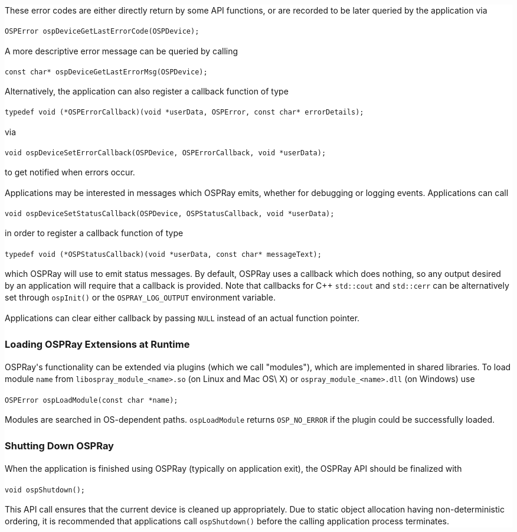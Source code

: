 These error codes are either directly return by some API functions, or
are recorded to be later queried by the application via

    OSPError ospDeviceGetLastErrorCode(OSPDevice);

A more descriptive error message can be queried by calling

    const char* ospDeviceGetLastErrorMsg(OSPDevice);

Alternatively, the application can also register a callback function of
type

    typedef void (*OSPErrorCallback)(void *userData, OSPError, const char* errorDetails);

via

    void ospDeviceSetErrorCallback(OSPDevice, OSPErrorCallback, void *userData);

to get notified when errors occur.

Applications may be interested in messages which OSPRay emits, whether
for debugging or logging events. Applications can call

    void ospDeviceSetStatusCallback(OSPDevice, OSPStatusCallback, void *userData);

in order to register a callback function of type

    typedef void (*OSPStatusCallback)(void *userData, const char* messageText);

which OSPRay will use to emit status messages. By default, OSPRay uses a
callback which does nothing, so any output desired by an application
will require that a callback is provided. Note that callbacks for C++
`std::cout` and `std::cerr` can be alternatively set through `ospInit()`
or the `OSPRAY_LOG_OUTPUT` environment variable.

Applications can clear either callback by passing `NULL` instead of an
actual function pointer.

### Loading OSPRay Extensions at Runtime

OSPRay's functionality can be extended via plugins (which we call
"modules"), which are implemented in shared libraries. To load module
`name` from `libospray_module_<name>.so` (on Linux and Mac OS\ X) or
`ospray_module_<name>.dll` (on Windows) use

    OSPError ospLoadModule(const char *name);

Modules are searched in OS-dependent paths. `ospLoadModule` returns
`OSP_NO_ERROR` if the plugin could be successfully loaded.

### Shutting Down OSPRay

When the application is finished using OSPRay (typically on application
exit), the OSPRay API should be finalized with

    void ospShutdown();

This API call ensures that the current device is cleaned up
appropriately. Due to static object allocation having non-deterministic
ordering, it is recommended that applications call `ospShutdown()`
before the calling application process terminates.
